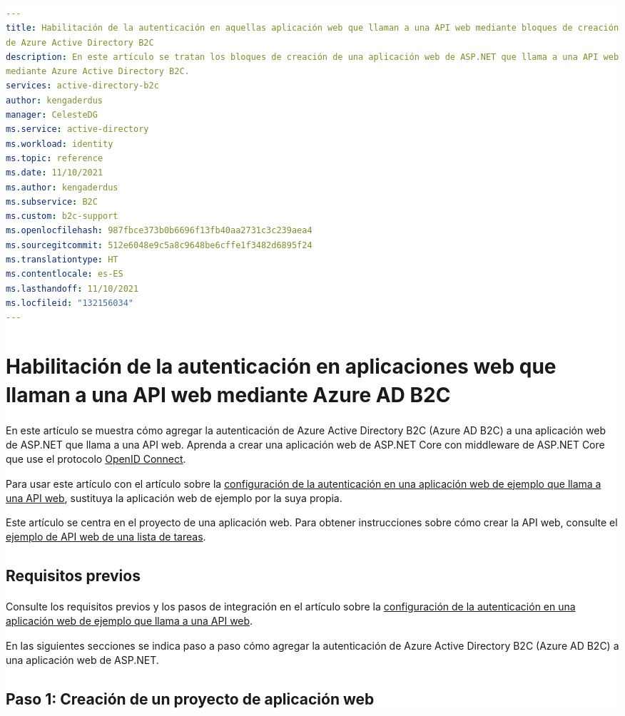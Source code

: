 ```yaml
---
title: Habilitación de la autenticación en aquellas aplicación web que llaman a una API web mediante bloques de creación de Azure Active Directory B2C
description: En este artículo se tratan los bloques de creación de una aplicación web de ASP.NET que llama a una API web mediante Azure Active Directory B2C.
services: active-directory-b2c
author: kengaderdus
manager: CelesteDG
ms.service: active-directory
ms.workload: identity
ms.topic: reference
ms.date: 11/10/2021
ms.author: kengaderdus
ms.subservice: B2C
ms.custom: b2c-support
ms.openlocfilehash: 987fbce373b0b6696f13fb40aa2731c3c239aea4
ms.sourcegitcommit: 512e6048e9c5a8c9648be6cffe1f3482d6895f24
ms.translationtype: HT
ms.contentlocale: es-ES
ms.lasthandoff: 11/10/2021
ms.locfileid: "132156034"
---
```

# <a name="enable-authentication-in-web-apps-that-call-a-web-api-by-using-azure-ad-b2c"></a>Habilitación de la autenticación en aplicaciones web que llaman a una API web mediante Azure AD B2C

En este artículo se muestra cómo agregar la autenticación de Azure Active Directory B2C (Azure AD B2C) a una aplicación web de ASP.NET que llama a una API web. Aprenda a crear una aplicación web de ASP.NET Core con middleware de ASP.NET Core que use el protocolo [OpenID Connect](openid-connect.md). 

Para usar este artículo con el artículo sobre la [configuración de la autenticación en una aplicación web de ejemplo que llama a una API web](configure-authentication-sample-web-app-with-api.md), sustituya la aplicación web de ejemplo por la suya propia.

Este artículo se centra en el proyecto de una aplicación web. Para obtener instrucciones sobre cómo crear la API web, consulte el [ejemplo de API web de una lista de tareas](https://github.com/Azure-Samples/active-directory-aspnetcore-webapp-openidconnect-v2/tree/master/4-WebApp-your-API/4-2-B2C).

## <a name="prerequisites"></a>Requisitos previos

Consulte los requisitos previos y los pasos de integración en el artículo sobre la [configuración de la autenticación en una aplicación web de ejemplo que llama a una API web](configure-authentication-sample-web-app-with-api.md).

En las siguientes secciones se indica paso a paso cómo agregar la autenticación de Azure Active Directory B2C (Azure AD B2C) a una aplicación web de ASP.NET.

## <a name="step-1-create-a-web-app-project"></a>Paso 1: Creación de un proyecto de aplicación web
